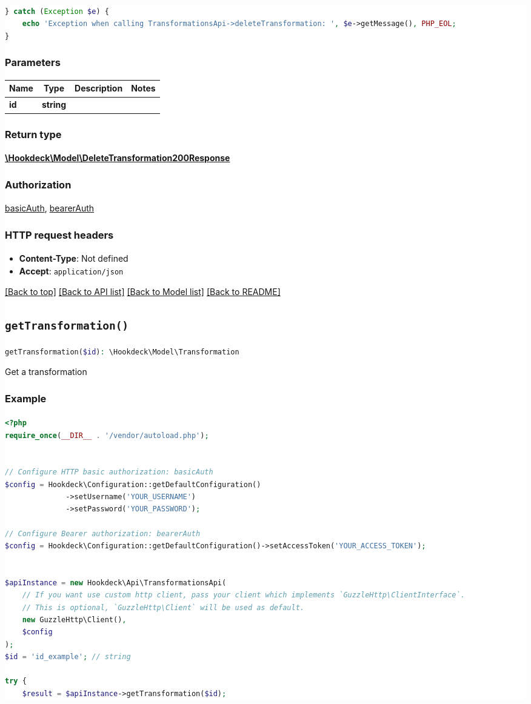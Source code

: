 ```php
} catch (Exception $e) {
    echo 'Exception when calling TransformationsApi->deleteTransformation: ', $e->getMessage(), PHP_EOL;
}
```

### Parameters

| Name | Type | Description  | Notes |
| ------------- | ------------- | ------------- | ------------- |
| **id** | **string**|  | |

### Return type

[**\Hookdeck\Model\DeleteTransformation200Response**](../Model/DeleteTransformation200Response.md)

### Authorization

[basicAuth](../../README.md#basicAuth), [bearerAuth](../../README.md#bearerAuth)

### HTTP request headers

- **Content-Type**: Not defined
- **Accept**: `application/json`

[[Back to top]](#) [[Back to API list]](../../README.md#endpoints)
[[Back to Model list]](../../README.md#models)
[[Back to README]](../../README.md)

## `getTransformation()`

```php
getTransformation($id): \Hookdeck\Model\Transformation
```

Get a transformation



### Example

```php
<?php
require_once(__DIR__ . '/vendor/autoload.php');


// Configure HTTP basic authorization: basicAuth
$config = Hookdeck\Configuration::getDefaultConfiguration()
              ->setUsername('YOUR_USERNAME')
              ->setPassword('YOUR_PASSWORD');

// Configure Bearer authorization: bearerAuth
$config = Hookdeck\Configuration::getDefaultConfiguration()->setAccessToken('YOUR_ACCESS_TOKEN');


$apiInstance = new Hookdeck\Api\TransformationsApi(
    // If you want use custom http client, pass your client which implements `GuzzleHttp\ClientInterface`.
    // This is optional, `GuzzleHttp\Client` will be used as default.
    new GuzzleHttp\Client(),
    $config
);
$id = 'id_example'; // string

try {
    $result = $apiInstance->getTransformation($id);
```